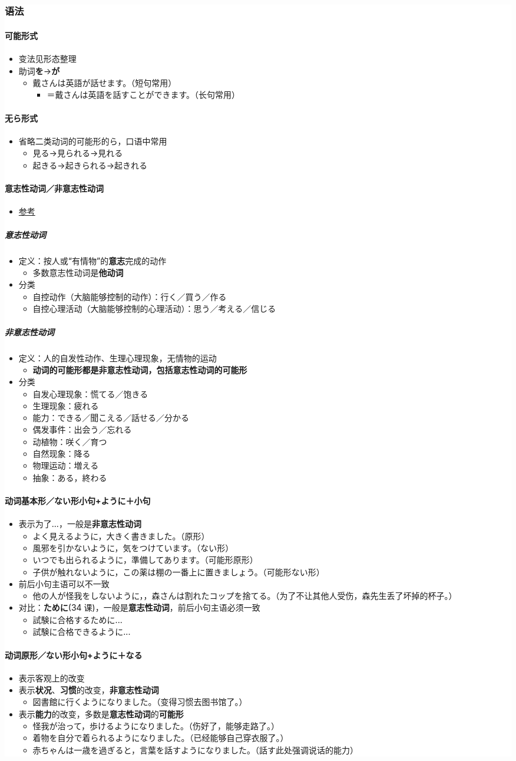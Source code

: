 ### 语法
#### 可能形式
- 变法见形态整理
- 助词**を**→**が**
    - 戴さんは英語が話せます。（短句常用）
        - ＝戴さんは英語を話すことができます。（长句常用）

#### 无ら形式
- 省略二类动词的可能形的ら，口语中常用
    - 見る→見られる→見れる
    - 起きる→起きられる→起きれる

#### 意志性动词／非意志性动词
- [参考](https://www.zhihu.com/question/28288920)
##### 意志性动词
- 定义：按人或“有情物”的**意志**完成的动作
    - 多数意志性动词是**他动词**
- 分类
    - 自控动作（大脑能够控制的动作）：行く／買う／作る
    - 自控心理活动（大脑能够控制的心理活动）：思う／考える／信じる

##### 非意志性动词
- 定义：人的自发性动作、生理心理现象，无情物的运动
    - **动词的可能形都是非意志性动词，包括意志性动词的可能形**
- 分类
    - 自发心理现象：慌てる／饱きる
    - 生理现象：疲れる
    - 能力：できる／聞こえる／話せる／分かる
    - 偶发事件：出会う／忘れる
    - 动植物：咲く／育つ
    - 自然现象：降る
    - 物理运动：増える
    - 抽象：ある，終わる

#### 动词基本形／ない形小句+**ように**＋小句
- 表示为了...，一般是**非意志性动词**
    - よく見えるように，大きく書きました。（原形）
    - 風邪を引かないように，気をつけています。（ない形）
    - いつでも出られるように，準備してあります。（可能形原形）
    - 子供が触れないように，この薬は棚の一番上に置きましょう。（可能形ない形）
- 前后小句主语可以不一致
    - 他の人が怪我をしないように，，森さんは割れたコップを捨てる。（为了不让其他人受伤，森先生丢了坏掉的杯子。）
- 对比：**ために**(34 课)，一般是**意志性动词**，前后小句主语必须一致
    - 試験に合格するために...
    - 試験に合格できるように...

#### 动词原形／ない形小句+**ように**＋**なる**
- 表示客观上的改变
- 表示**状况**、**习惯**的改变，**非意志性动词**
    - 図書館に行くようになりました。（变得习惯去图书馆了。）
- 表示**能力**的改变，多数是**意志性动词**的**可能形**
    - 怪我が治って，歩けるようになりました。（伤好了，能够走路了。）
    - 着物を自分で着られるようになりました。（已经能够自己穿衣服了。）
    - 赤ちゃんは一歳を過ぎると，言葉を話すようになりました。（話す此处强调说话的能力） 
